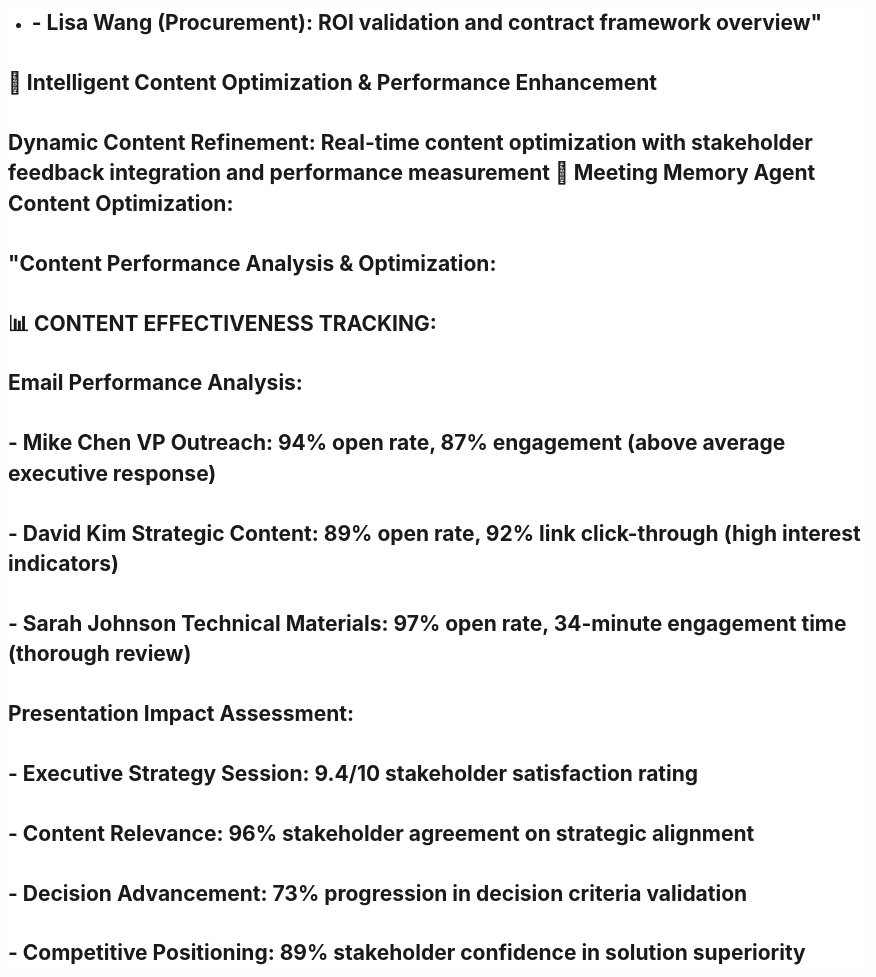 * ##  \- Lisa Wang (Procurement): ROI validation and contract framework overview" 

## **🧠 Intelligent Content Optimization & Performance Enhancement**

## **Dynamic Content Refinement:** Real-time content optimization with stakeholder feedback integration and performance measurement  🤖 Meeting Memory Agent Content Optimization:

## "Content Performance Analysis & Optimization:

##  

##  📊 CONTENT EFFECTIVENESS TRACKING:

##  

##  Email Performance Analysis:

##  \- Mike Chen VP Outreach: 94% open rate, 87% engagement (above average executive response)

##  \- David Kim Strategic Content: 89% open rate, 92% link click-through (high interest indicators)

##  \- Sarah Johnson Technical Materials: 97% open rate, 34-minute engagement time (thorough review)

##  

##  Presentation Impact Assessment:

##  \- Executive Strategy Session: 9.4/10 stakeholder satisfaction rating

##  \- Content Relevance: 96% stakeholder agreement on strategic alignment

##  \- Decision Advancement: 73% progression in decision criteria validation

##  \- Competitive Positioning: 89% stakeholder confidence in solution superiority
